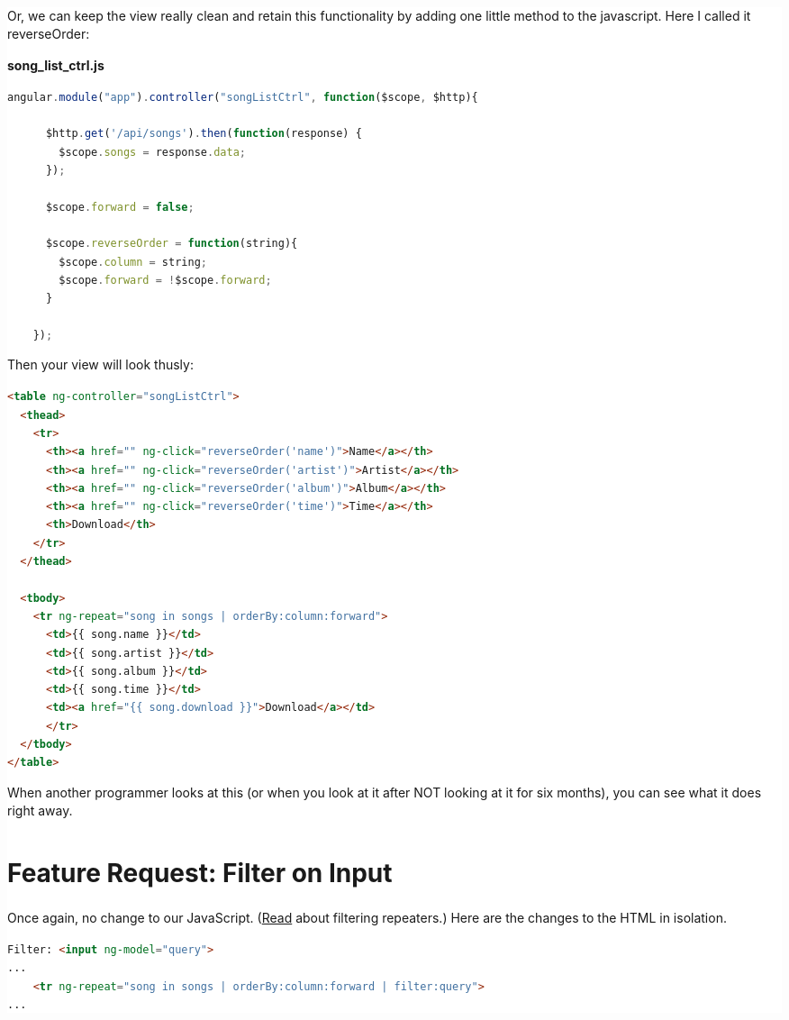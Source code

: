 Or, we can keep the view really clean and retain this functionality by adding one little method to the javascript. Here I called it reverseOrder:

**song_list_ctrl.js**
```Javascript
angular.module("app").controller("songListCtrl", function($scope, $http){

      $http.get('/api/songs').then(function(response) {
        $scope.songs = response.data;
      });

      $scope.forward = false;

      $scope.reverseOrder = function(string){
        $scope.column = string;
        $scope.forward = !$scope.forward;
      }

    });
```

Then your view will look thusly:

```html
<table ng-controller="songListCtrl">
  <thead>
    <tr>
      <th><a href="" ng-click="reverseOrder('name')">Name</a></th>
      <th><a href="" ng-click="reverseOrder('artist')">Artist</a></th>
      <th><a href="" ng-click="reverseOrder('album')">Album</a></th>
      <th><a href="" ng-click="reverseOrder('time')">Time</a></th>
      <th>Download</th>
    </tr>
  </thead>

  <tbody>
    <tr ng-repeat="song in songs | orderBy:column:forward">
      <td>{{ song.name }}</td>
      <td>{{ song.artist }}</td>
      <td>{{ song.album }}</td>
      <td>{{ song.time }}</td>
      <td><a href="{{ song.download }}">Download</a></td>
      </tr>
  </tbody>
</table>
```
When another programmer looks at this (or when you look at it after NOT looking at it for six months), you can see what it does right away.

# Feature Request: Filter on Input

Once again, no change to our JavaScript. ([Read](http://docs.angularjs.org/tutorial/step_03) about filtering repeaters.) Here are the changes to the HTML in isolation.
```html
Filter: <input ng-model="query">
...
    <tr ng-repeat="song in songs | orderBy:column:forward | filter:query">
...
```
